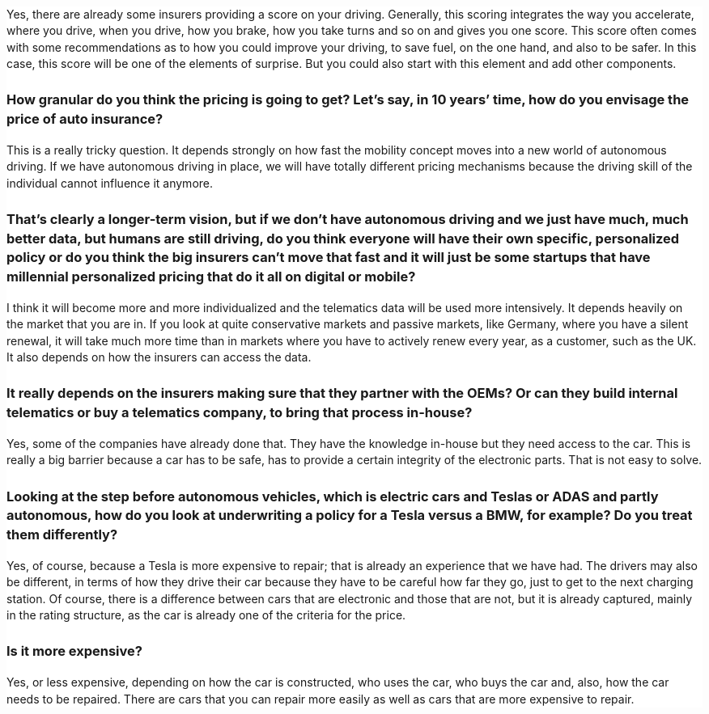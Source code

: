 Yes, there are already some insurers providing a score on your driving. Generally, this scoring integrates the way you accelerate, where you drive, when you drive, how you brake, how you take turns and so on and gives you one score. This score often comes with some recommendations as to how you could improve your driving, to save fuel, on the one hand, and also to be safer. In this case, this score will be one of the elements of surprise. But you could also start with this element and add other components.

### How granular do you think the pricing is going to get? Let’s say, in 10 years’ time, how do you envisage the price of auto insurance?

This is a really tricky question. It depends strongly on how fast the mobility concept moves into a new world of autonomous driving. If we have autonomous driving in place, we will have totally different pricing mechanisms because the driving skill of the individual cannot influence it anymore.

### That’s clearly a longer-term vision, but if we don’t have autonomous driving and we just have much, much better data, but humans are still driving, do you think everyone will have their own specific, personalized policy or do you think the big insurers can’t move that fast and it will just be some startups that have millennial personalized pricing that do it all on digital or mobile?

I think it will become more and more individualized and the telematics data will be used more intensively. It depends heavily on the market that you are in. If you look at quite conservative markets and passive markets, like Germany, where you have a silent renewal, it will take much more time than in markets where you have to actively renew every year, as a customer, such as the UK. It also depends on how the insurers can access the data.

### It really depends on the insurers making sure that they partner with the OEMs? Or can they build internal telematics or buy a telematics company, to bring that process in-house?

Yes, some of the companies have already done that. They have the knowledge in-house but they need access to the car. This is really a big barrier because a car has to be safe, has to provide a certain integrity of the electronic parts. That is not easy to solve.

### Looking at the step before autonomous vehicles, which is electric cars and Teslas or ADAS and partly autonomous, how do you look at underwriting a policy for a Tesla versus a BMW, for example? Do you treat them differently?

Yes, of course, because a Tesla is more expensive to repair; that is already an experience that we have had. The drivers may also be different, in terms of how they drive their car because they have to be careful how far they go, just to get to the next charging station. Of course, there is a difference between cars that are electronic and those that are not, but it is already captured, mainly in the rating structure, as the car is already one of the criteria for the price.

### Is it more expensive?

Yes, or less expensive, depending on how the car is constructed, who uses the car, who buys the car and, also, how the car needs to be repaired. There are cars that you can repair more easily as well as cars that are more expensive to repair.
